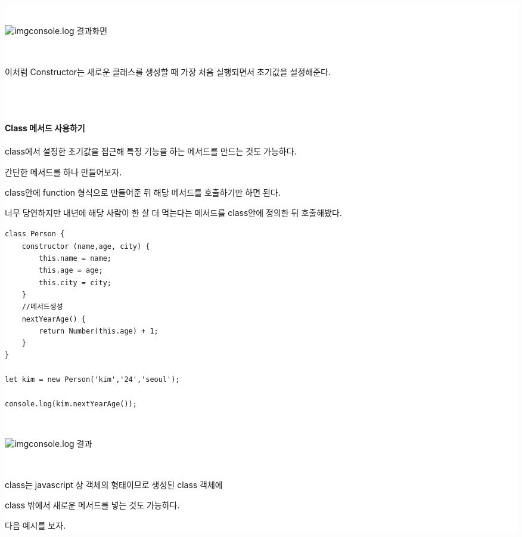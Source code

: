  

<br>

![img](https://blog.kakaocdn.net/dn/b6TfZY/btqRv9TMrRc/KP96yGI9wa1hVzd7aenxD1/img.png)console.log 결과화면

<br>

 

이처럼 Constructor는 새로운 클래스를 생성할 때 가장 처음 실행되면서 초기값을 설정해준다. 

 

 

 

 <br>

 <br>

#### **Class 메서드 사용하기**

class에서 설정한 초기값을 접근해 특정 기능을 하는 메서드를 만드는 것도 가능하다.

간단한 메서드를 하나 만들어보자.

 

class안에 function 형식으로 만들어준 뒤 해당 메서드를 호출하기만 하면 된다.

너무 당연하지만 내년에 해당 사람이 한 살 더 먹는다는 메서드를 class안에 정의한 뒤 호출해봤다.

```
class Person {
    constructor (name,age, city) {
        this.name = name;
        this.age = age;
        this.city = city;
    }
    //메서드생성
    nextYearAge() {
        return Number(this.age) + 1;
    }
}

let kim = new Person('kim','24','seoul');

console.log(kim.nextYearAge());
```

<br>

![img](https://blog.kakaocdn.net/dn/xk1kB/btqRCWF3Ltz/rZJq3wZ9HTpzJBs6aEYslK/img.png)console.log 결과

<br>

class는 javascript 상 객체의 형태이므로 생성된 class 객체에

class 밖에서 새로운 메서드를 넣는 것도 가능하다.

다음 예시를 보자.
